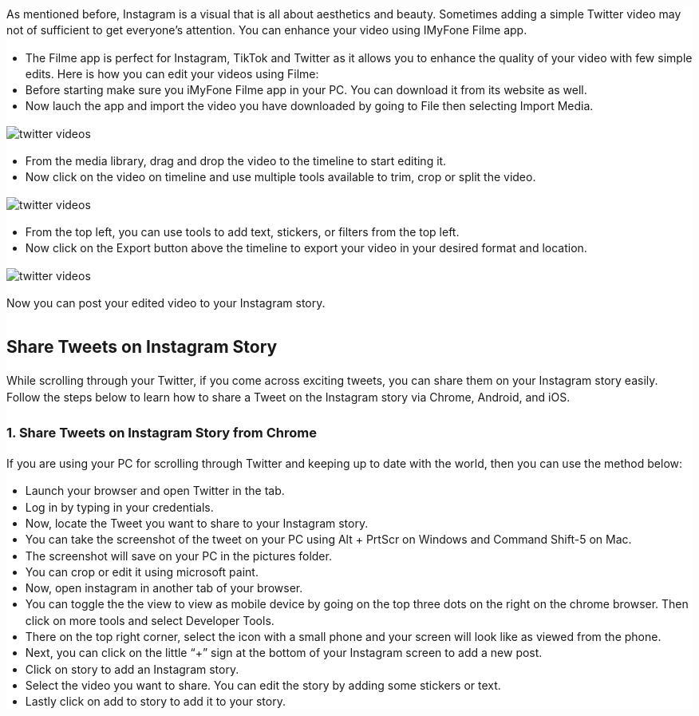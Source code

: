 As mentioned before, Instagram is a visual that is all about aesthetics and beauty. Sometimes adding a simple Twitter video may not of sufficient to get everyone’s attention. You can enhance your video using IMyFone Filme app.

* The Filme app is perfect for Instagram, TikTok and Twitter as it allows you to enhance the quality of your video with few simple edits. Here is how you can edit your videos using Filme:
* Before starting make sure you iMyFone Filme app in your PC. You can download it from its website as well.
* Now lauch the app and import the video you have downloaded by going to File then selecting Import Media.

![twitter videos](https://images.wondershare.com/filmora/article-images/2022/02/how-to-post-twitter-video-on-instagram-9.png)

* From the media library, drag and drop the video to the timeline to start editing it.
* Now click on the video on timeline and use multiple tools available to trim, crop or split the video.

![twitter videos](https://images.wondershare.com/filmora/article-images/2022/02/how-to-post-twitter-video-on-instagram-10.png)

* From the top left, you can use tools to add text, stickers, or filters from the top left.
* Now click on the Export button above the timeline to export your video in your desired format and location.

![twitter videos](https://images.wondershare.com/filmora/article-images/2022/02/how-to-post-twitter-video-on-instagram-11.png)

Now you can post your edited video to your Instagram story.

## Share Tweets on Instagram Story

While scrolling through your Twitter, if you come across exciting tweets, you can share them on your Instagram story easily. Follow the steps below to learn how to share a Tweet on the Instagram story via Chrome, Android, and iOS.

### 1\. Share Tweets on Instagram Story from Chrome

If you are using your PC for scrolling through Twitter and keeping up to date with the world, then you can use the method below:

* Launch your browser and open Twitter in the tab.
* Log in by typing in your credentials.
* Now, locate the Tweet you want to share to your Instagram story.
* You can take the screenshot of the tweet on your PC using Alt + PrtScr on Windows and Command Shift-5 on Mac.
* The screenshot will save on your PC in the pictures folder.
* You can crop or edit it using microsoft paint.
* Now, open instagram in another tab of your browser.
* You can toggle the the view to view as mobile device by going on the top three dots on the right on the chrome browser. Then click on more tools and select Developer Tools.
* There on the top right corner, select the icon with a small phone and your screen will look like as viewed from the phone.
* Next, you can click on the little “+” sign at the bottom of your Instagram screen to add a new post.
* Click on story to add an Instagram story.
* Select the video you want to share. You can edit the story by adding some stickers or text.
* Lastly click on add to story to add it to your story.
